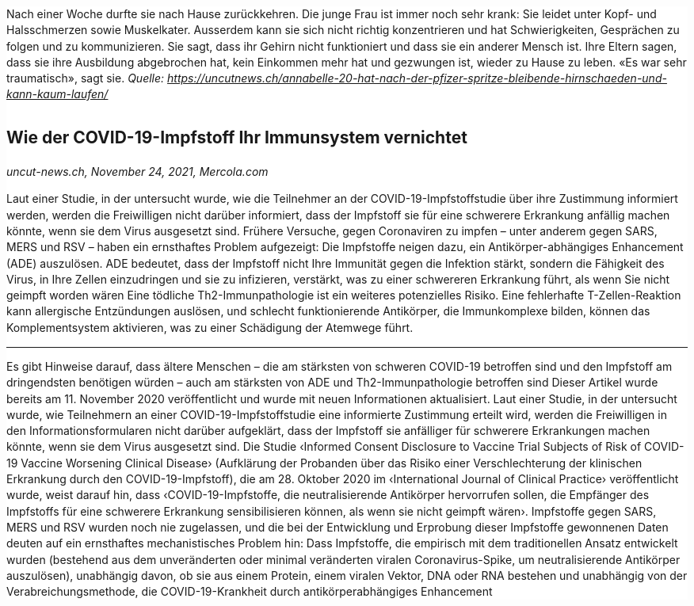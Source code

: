 Nach einer Woche durfte sie nach Hause zurückkehren. Die junge Frau ist immer noch sehr krank: Sie leidet unter Kopf- und Halsschmerzen sowie Muskelkater. Ausserdem kann sie sich nicht richtig konzentrieren
und hat Schwierigkeiten, Gesprächen zu folgen und zu kommunizieren.
Sie sagt, dass ihr Gehirn nicht funktioniert und dass sie ein anderer Mensch ist. Ihre Eltern sagen, dass sie
ihre Ausbildung abgebrochen hat, kein Einkommen mehr hat und gezwungen ist, wieder zu Hause zu leben.
«Es war sehr traumatisch», sagt sie.
_Quelle: https://uncutnews.ch/annabelle-20-hat-nach-der-pfizer-spritze-bleibende-hirnschaeden-und-kann-kaum-laufen/_

## Wie der COVID-19-Impfstoff Ihr Immunsystem vernichtet
_uncut-news.ch, November 24, 2021, Mercola.com_

Laut einer Studie, in der untersucht wurde, wie die Teilnehmer an der COVID-19-Impfstoffstudie über ihre
Zustimmung informiert werden, werden die Freiwilligen nicht darüber informiert, dass der Impfstoff sie für
eine schwerere Erkrankung anfällig machen könnte, wenn sie dem Virus ausgesetzt sind.
Frühere Versuche, gegen Coronaviren zu impfen – unter anderem gegen SARS, MERS und RSV – haben ein
ernsthaftes Problem aufgezeigt: Die Impfstoffe neigen dazu, ein Antikörper-abhängiges Enhancement (ADE)
auszulösen.
ADE bedeutet, dass der Impfstoff nicht Ihre Immunität gegen die Infektion stärkt, sondern die Fähigkeit des
Virus, in Ihre Zellen einzudringen und sie zu infizieren, verstärkt, was zu einer schwereren Erkrankung führt,
als wenn Sie nicht geimpft worden wären
Eine tödliche Th2-Immunpathologie ist ein weiteres potenzielles Risiko. Eine fehlerhafte T-Zellen-Reaktion
kann allergische Entzündungen auslösen, und schlecht funktionierende Antikörper, die Immunkomplexe
bilden, können das Komplementsystem aktivieren, was zu einer Schädigung der Atemwege führt.


-----

Es gibt Hinweise darauf, dass ältere Menschen – die am stärksten von schweren COVID-19 betroffen sind
und den Impfstoff am dringendsten benötigen würden – auch am stärksten von ADE und Th2-Immunpathologie betroffen sind
Dieser Artikel wurde bereits am 11. November 2020 veröffentlicht und wurde mit neuen Informationen
aktualisiert.
Laut einer Studie, in der untersucht wurde, wie Teilnehmern an einer COVID-19-Impfstoffstudie eine informierte Zustimmung erteilt wird, werden die Freiwilligen in den Informationsformularen nicht darüber aufgeklärt, dass der Impfstoff sie anfälliger für schwerere Erkrankungen machen könnte, wenn sie dem Virus
ausgesetzt sind.
Die Studie ‹Informed Consent Disclosure to Vaccine Trial Subjects of Risk of COVID-19 Vaccine Worsening
Clinical Disease› (Aufklärung der Probanden über das Risiko einer Verschlechterung der klinischen Erkrankung durch den COVID-19-Impfstoff), die am 28. Oktober 2020 im ‹International Journal of Clinical Practice›
veröffentlicht wurde, weist darauf hin, dass ‹COVID-19-Impfstoffe, die neutralisierende Antikörper hervorrufen sollen, die Empfänger des Impfstoffs für eine schwerere Erkrankung sensibilisieren können, als wenn
sie nicht geimpft wären›.
Impfstoffe gegen SARS, MERS und RSV wurden noch nie zugelassen, und die bei der Entwicklung und Erprobung dieser Impfstoffe gewonnenen Daten deuten auf ein ernsthaftes mechanistisches Problem hin:
Dass Impfstoffe, die empirisch mit dem traditionellen Ansatz entwickelt wurden (bestehend aus dem unveränderten oder minimal veränderten viralen Coronavirus-Spike, um neutralisierende Antikörper auszulösen),
unabhängig davon, ob sie aus einem Protein, einem viralen Vektor, DNA oder RNA bestehen und unabhängig von der Verabreichungsmethode, die COVID-19-Krankheit durch antikörperabhängiges Enhancement